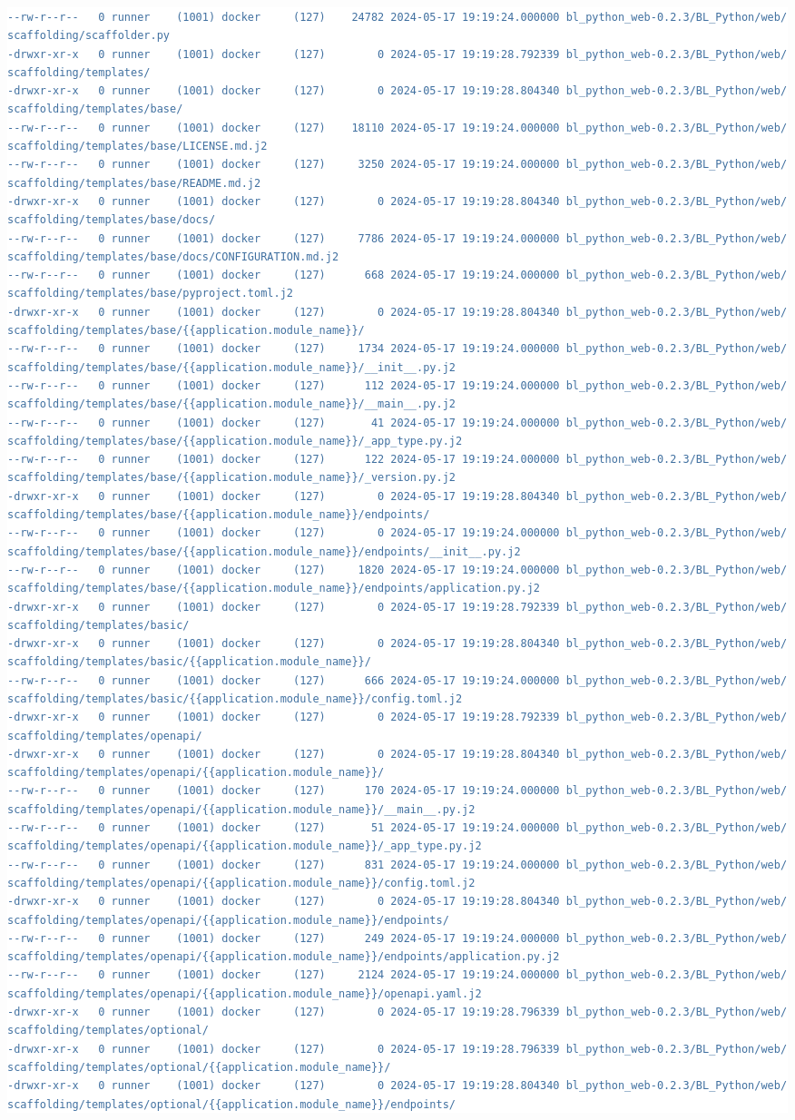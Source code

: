 ```diff
--rw-r--r--   0 runner    (1001) docker     (127)    24782 2024-05-17 19:19:24.000000 bl_python_web-0.2.3/BL_Python/web/scaffolding/scaffolder.py
-drwxr-xr-x   0 runner    (1001) docker     (127)        0 2024-05-17 19:19:28.792339 bl_python_web-0.2.3/BL_Python/web/scaffolding/templates/
-drwxr-xr-x   0 runner    (1001) docker     (127)        0 2024-05-17 19:19:28.804340 bl_python_web-0.2.3/BL_Python/web/scaffolding/templates/base/
--rw-r--r--   0 runner    (1001) docker     (127)    18110 2024-05-17 19:19:24.000000 bl_python_web-0.2.3/BL_Python/web/scaffolding/templates/base/LICENSE.md.j2
--rw-r--r--   0 runner    (1001) docker     (127)     3250 2024-05-17 19:19:24.000000 bl_python_web-0.2.3/BL_Python/web/scaffolding/templates/base/README.md.j2
-drwxr-xr-x   0 runner    (1001) docker     (127)        0 2024-05-17 19:19:28.804340 bl_python_web-0.2.3/BL_Python/web/scaffolding/templates/base/docs/
--rw-r--r--   0 runner    (1001) docker     (127)     7786 2024-05-17 19:19:24.000000 bl_python_web-0.2.3/BL_Python/web/scaffolding/templates/base/docs/CONFIGURATION.md.j2
--rw-r--r--   0 runner    (1001) docker     (127)      668 2024-05-17 19:19:24.000000 bl_python_web-0.2.3/BL_Python/web/scaffolding/templates/base/pyproject.toml.j2
-drwxr-xr-x   0 runner    (1001) docker     (127)        0 2024-05-17 19:19:28.804340 bl_python_web-0.2.3/BL_Python/web/scaffolding/templates/base/{{application.module_name}}/
--rw-r--r--   0 runner    (1001) docker     (127)     1734 2024-05-17 19:19:24.000000 bl_python_web-0.2.3/BL_Python/web/scaffolding/templates/base/{{application.module_name}}/__init__.py.j2
--rw-r--r--   0 runner    (1001) docker     (127)      112 2024-05-17 19:19:24.000000 bl_python_web-0.2.3/BL_Python/web/scaffolding/templates/base/{{application.module_name}}/__main__.py.j2
--rw-r--r--   0 runner    (1001) docker     (127)       41 2024-05-17 19:19:24.000000 bl_python_web-0.2.3/BL_Python/web/scaffolding/templates/base/{{application.module_name}}/_app_type.py.j2
--rw-r--r--   0 runner    (1001) docker     (127)      122 2024-05-17 19:19:24.000000 bl_python_web-0.2.3/BL_Python/web/scaffolding/templates/base/{{application.module_name}}/_version.py.j2
-drwxr-xr-x   0 runner    (1001) docker     (127)        0 2024-05-17 19:19:28.804340 bl_python_web-0.2.3/BL_Python/web/scaffolding/templates/base/{{application.module_name}}/endpoints/
--rw-r--r--   0 runner    (1001) docker     (127)        0 2024-05-17 19:19:24.000000 bl_python_web-0.2.3/BL_Python/web/scaffolding/templates/base/{{application.module_name}}/endpoints/__init__.py.j2
--rw-r--r--   0 runner    (1001) docker     (127)     1820 2024-05-17 19:19:24.000000 bl_python_web-0.2.3/BL_Python/web/scaffolding/templates/base/{{application.module_name}}/endpoints/application.py.j2
-drwxr-xr-x   0 runner    (1001) docker     (127)        0 2024-05-17 19:19:28.792339 bl_python_web-0.2.3/BL_Python/web/scaffolding/templates/basic/
-drwxr-xr-x   0 runner    (1001) docker     (127)        0 2024-05-17 19:19:28.804340 bl_python_web-0.2.3/BL_Python/web/scaffolding/templates/basic/{{application.module_name}}/
--rw-r--r--   0 runner    (1001) docker     (127)      666 2024-05-17 19:19:24.000000 bl_python_web-0.2.3/BL_Python/web/scaffolding/templates/basic/{{application.module_name}}/config.toml.j2
-drwxr-xr-x   0 runner    (1001) docker     (127)        0 2024-05-17 19:19:28.792339 bl_python_web-0.2.3/BL_Python/web/scaffolding/templates/openapi/
-drwxr-xr-x   0 runner    (1001) docker     (127)        0 2024-05-17 19:19:28.804340 bl_python_web-0.2.3/BL_Python/web/scaffolding/templates/openapi/{{application.module_name}}/
--rw-r--r--   0 runner    (1001) docker     (127)      170 2024-05-17 19:19:24.000000 bl_python_web-0.2.3/BL_Python/web/scaffolding/templates/openapi/{{application.module_name}}/__main__.py.j2
--rw-r--r--   0 runner    (1001) docker     (127)       51 2024-05-17 19:19:24.000000 bl_python_web-0.2.3/BL_Python/web/scaffolding/templates/openapi/{{application.module_name}}/_app_type.py.j2
--rw-r--r--   0 runner    (1001) docker     (127)      831 2024-05-17 19:19:24.000000 bl_python_web-0.2.3/BL_Python/web/scaffolding/templates/openapi/{{application.module_name}}/config.toml.j2
-drwxr-xr-x   0 runner    (1001) docker     (127)        0 2024-05-17 19:19:28.804340 bl_python_web-0.2.3/BL_Python/web/scaffolding/templates/openapi/{{application.module_name}}/endpoints/
--rw-r--r--   0 runner    (1001) docker     (127)      249 2024-05-17 19:19:24.000000 bl_python_web-0.2.3/BL_Python/web/scaffolding/templates/openapi/{{application.module_name}}/endpoints/application.py.j2
--rw-r--r--   0 runner    (1001) docker     (127)     2124 2024-05-17 19:19:24.000000 bl_python_web-0.2.3/BL_Python/web/scaffolding/templates/openapi/{{application.module_name}}/openapi.yaml.j2
-drwxr-xr-x   0 runner    (1001) docker     (127)        0 2024-05-17 19:19:28.796339 bl_python_web-0.2.3/BL_Python/web/scaffolding/templates/optional/
-drwxr-xr-x   0 runner    (1001) docker     (127)        0 2024-05-17 19:19:28.796339 bl_python_web-0.2.3/BL_Python/web/scaffolding/templates/optional/{{application.module_name}}/
-drwxr-xr-x   0 runner    (1001) docker     (127)        0 2024-05-17 19:19:28.804340 bl_python_web-0.2.3/BL_Python/web/scaffolding/templates/optional/{{application.module_name}}/endpoints/
```